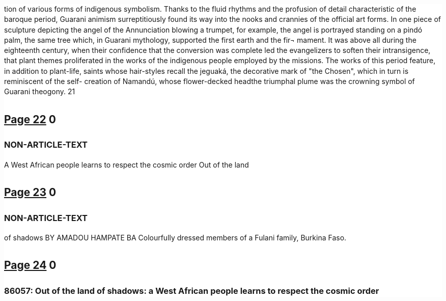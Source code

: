 tion of various forms of indigenous symbolism.
Thanks to the fluid rhythms and the profusion
of detail characteristic of the baroque period,
Guarani animism surreptitiously found its way
into the nooks and crannies of the official art
forms. In one piece of sculpture depicting the
angel of the Annunciation blowing a trumpet, for
example, the angel is portrayed standing on a
pindó palm, the same tree which, in Guarani
mythology, supported the first earth and the fir¬
mament.
It was above all during the eighteenth century,
when their confidence that the conversion was
complete led the evangelizers to soften their
intransigence, that plant themes proliferated in
the works of the indigenous people employed by
the missions. The works of this period feature,
in addition to plant-life, saints whose hair-styles
recall the jeguaká, the decorative mark of "the
Chosen", which in turn is reminiscent of the self-
creation of Namandú, whose flower-decked
headthe triumphal plume was the crowning
symbol of Guarani theogony.
21

## [Page 22](https://demo.humlab.umu.se/courier/086067engo.pdf#page=22) 0

### NON-ARTICLE-TEXT

A West African people
learns to respect
the cosmic order
Out of the land

## [Page 23](https://demo.humlab.umu.se/courier/086067engo.pdf#page=23) 0

### NON-ARTICLE-TEXT

of shadows BY AMADOU HAMPATE BA
Colourfully dressed members of a Fulani family,
Burkina Faso.

## [Page 24](https://demo.humlab.umu.se/courier/086067engo.pdf#page=24) 0

### 86057: Out of the land of shadows: a West African people learns to respect the cosmic order
